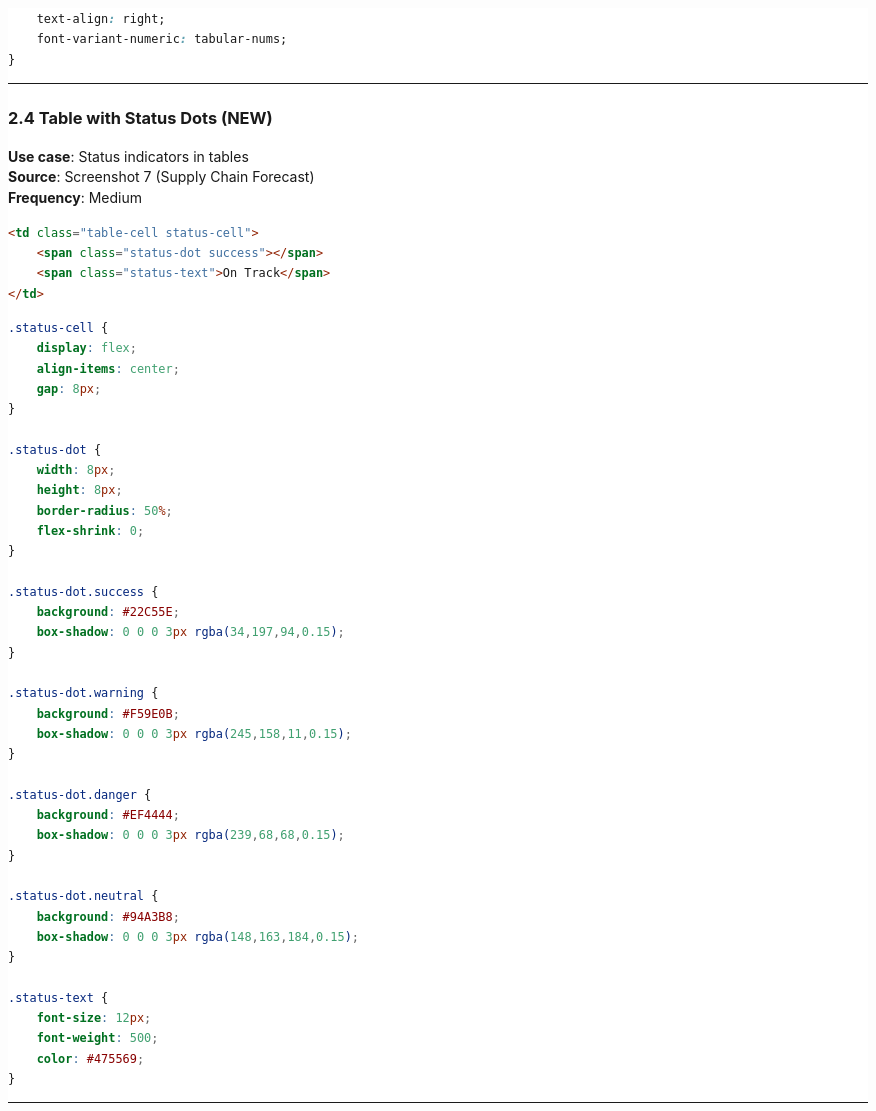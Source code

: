 ```css
    text-align: right;
    font-variant-numeric: tabular-nums;
}
```

---

### 2.4 Table with Status Dots (NEW)
**Use case**: Status indicators in tables  
**Source**: Screenshot 7 (Supply Chain Forecast)  
**Frequency**: Medium

```html
<td class="table-cell status-cell">
    <span class="status-dot success"></span>
    <span class="status-text">On Track</span>
</td>
```

```css
.status-cell {
    display: flex;
    align-items: center;
    gap: 8px;
}

.status-dot {
    width: 8px;
    height: 8px;
    border-radius: 50%;
    flex-shrink: 0;
}

.status-dot.success {
    background: #22C55E;
    box-shadow: 0 0 0 3px rgba(34,197,94,0.15);
}

.status-dot.warning {
    background: #F59E0B;
    box-shadow: 0 0 0 3px rgba(245,158,11,0.15);
}

.status-dot.danger {
    background: #EF4444;
    box-shadow: 0 0 0 3px rgba(239,68,68,0.15);
}

.status-dot.neutral {
    background: #94A3B8;
    box-shadow: 0 0 0 3px rgba(148,163,184,0.15);
}

.status-text {
    font-size: 12px;
    font-weight: 500;
    color: #475569;
}
```

---